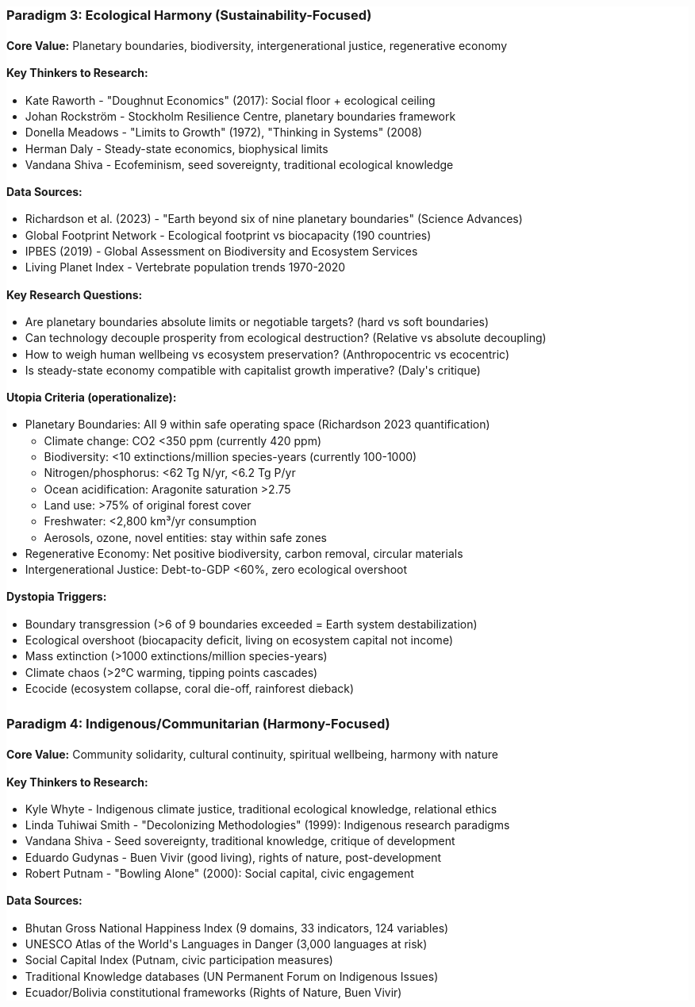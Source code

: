 ### Paradigm 3: Ecological Harmony (Sustainability-Focused)

**Core Value:** Planetary boundaries, biodiversity, intergenerational justice, regenerative economy

**Key Thinkers to Research:**
- Kate Raworth - "Doughnut Economics" (2017): Social floor + ecological ceiling
- Johan Rockström - Stockholm Resilience Centre, planetary boundaries framework
- Donella Meadows - "Limits to Growth" (1972), "Thinking in Systems" (2008)
- Herman Daly - Steady-state economics, biophysical limits
- Vandana Shiva - Ecofeminism, seed sovereignty, traditional ecological knowledge

**Data Sources:**
- Richardson et al. (2023) - "Earth beyond six of nine planetary boundaries" (Science Advances)
- Global Footprint Network - Ecological footprint vs biocapacity (190 countries)
- IPBES (2019) - Global Assessment on Biodiversity and Ecosystem Services
- Living Planet Index - Vertebrate population trends 1970-2020

**Key Research Questions:**
- Are planetary boundaries absolute limits or negotiable targets? (hard vs soft boundaries)
- Can technology decouple prosperity from ecological destruction? (Relative vs absolute decoupling)
- How to weigh human wellbeing vs ecosystem preservation? (Anthropocentric vs ecocentric)
- Is steady-state economy compatible with capitalist growth imperative? (Daly's critique)

**Utopia Criteria (operationalize):**
- Planetary Boundaries: All 9 within safe operating space (Richardson 2023 quantification)
  - Climate change: CO2 <350 ppm (currently 420 ppm)
  - Biodiversity: <10 extinctions/million species-years (currently 100-1000)
  - Nitrogen/phosphorus: <62 Tg N/yr, <6.2 Tg P/yr
  - Ocean acidification: Aragonite saturation >2.75
  - Land use: >75% of original forest cover
  - Freshwater: <2,800 km³/yr consumption
  - Aerosols, ozone, novel entities: stay within safe zones
- Regenerative Economy: Net positive biodiversity, carbon removal, circular materials
- Intergenerational Justice: Debt-to-GDP <60%, zero ecological overshoot

**Dystopia Triggers:**
- Boundary transgression (>6 of 9 boundaries exceeded = Earth system destabilization)
- Ecological overshoot (biocapacity deficit, living on ecosystem capital not income)
- Mass extinction (>1000 extinctions/million species-years)
- Climate chaos (>2°C warming, tipping points cascades)
- Ecocide (ecosystem collapse, coral die-off, rainforest dieback)

### Paradigm 4: Indigenous/Communitarian (Harmony-Focused)

**Core Value:** Community solidarity, cultural continuity, spiritual wellbeing, harmony with nature

**Key Thinkers to Research:**
- Kyle Whyte - Indigenous climate justice, traditional ecological knowledge, relational ethics
- Linda Tuhiwai Smith - "Decolonizing Methodologies" (1999): Indigenous research paradigms
- Vandana Shiva - Seed sovereignty, traditional knowledge, critique of development
- Eduardo Gudynas - Buen Vivir (good living), rights of nature, post-development
- Robert Putnam - "Bowling Alone" (2000): Social capital, civic engagement

**Data Sources:**
- Bhutan Gross National Happiness Index (9 domains, 33 indicators, 124 variables)
- UNESCO Atlas of the World's Languages in Danger (3,000 languages at risk)
- Social Capital Index (Putnam, civic participation measures)
- Traditional Knowledge databases (UN Permanent Forum on Indigenous Issues)
- Ecuador/Bolivia constitutional frameworks (Rights of Nature, Buen Vivir)
